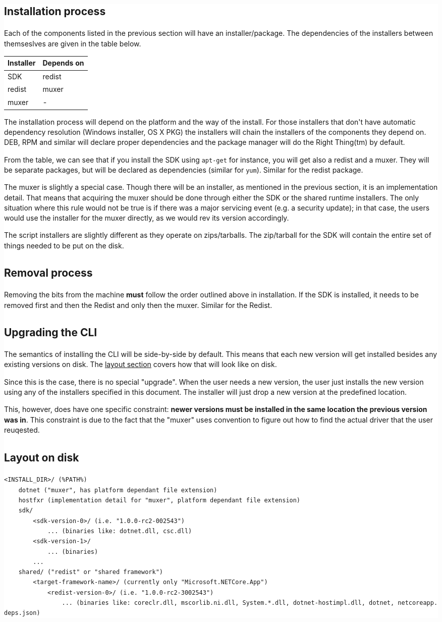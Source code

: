 ## Installation process
Each of the components listed in the previous section will have an installer/package. The dependencies of the installers between themseslves are given in the table below.

| Installer 	| Depends on 	|
|-----------	|------------	|
| SDK       	| redist     	|
| redist    	| muxer      	|
| muxer     	| -          	|

The installation process will depend on the platform and the way of the install. For those installers that don't have automatic dependency resolution (Windows installer, OS X PKG) the installers will chain the installers of the components they depend on. DEB, RPM and similar will declare proper dependencies and the package manager will do the Right Thing(tm) by default. 

From the table, we can see that if you install the SDK using `apt-get` for instance, you will get also a redist and a muxer. They will be separate packages, but will be declared as dependencies (similar for `yum`). Similar for the redist package. 

The muxer is slightly a special case. Though there will be an installer, as mentioned in the previous section, it is an implementation detail. That means that acquiring the muxer should be done through either the SDK or the shared runtime installers. The only situation where this rule would not be true is if there was a major servicing event (e.g. a security update); in that case, the users would use the installer for the muxer directly, as we would rev its version accordingly. 

The script installers are slightly different as they operate on zips/tarballs. The zip/tarball for the SDK will contain the entire set of things needed to be put on the disk.

## Removal process
Removing the bits from the machine **must** follow the order outlined above in installation. If the SDK is installed, it needs to be removed first and then the Redist and only then the muxer. Similar for the Redist.  

## Upgrading the CLI 
The semantics of installing the CLI will be side-by-side by default. This means that each new version will get installed besides any existing versions on disk. The [layout section](#layout-on-disk) covers how that will look like on disk.

Since this is the case, there is no special "upgrade". When the user needs a new version, the user just installs the new version using any of the installers specified in this document. The installer will just drop a new version at the predefined location. 

This, however, does have one specific constraint: **newer versions must be installed in the same location the previous version was in**. This constraint is due to the fact that the "muxer" uses convention to figure out how to find the actual driver that the user reuqested. 

## Layout on disk
```
<INSTALL_DIR>/ (%PATH%)
    dotnet ("muxer", has platform dependant file extension)
    hostfxr (implementation detail for "muxer", platform dependant file extension)
    sdk/
        <sdk-version-0>/ (i.e. "1.0.0-rc2-002543")
            ... (binaries like: dotnet.dll, csc.dll)
        <sdk-version-1>/
            ... (binaries)
        ...
    shared/ ("redist" or "shared framework")
        <target-framework-name>/ (currently only "Microsoft.NETCore.App")
            <redist-version-0>/ (i.e. "1.0.0-rc2-3002543")
                ... (binaries like: coreclr.dll, mscorlib.ni.dll, System.*.dll, dotnet-hostimpl.dll, dotnet, netcoreapp.deps.json)
```